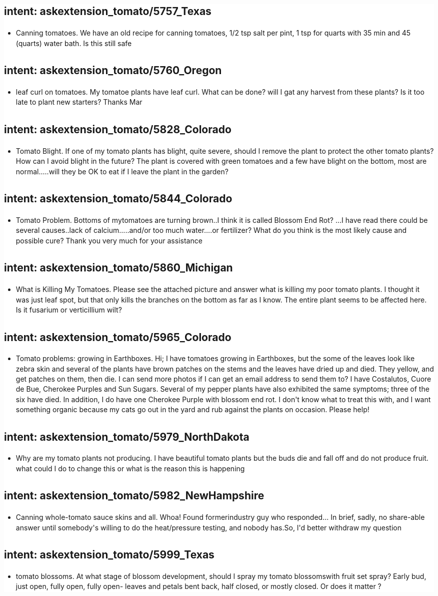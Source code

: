 ## intent: askextension_tomato/5757_Texas
- Canning tomatoes. We have an old recipe for canning tomatoes, 1/2 tsp salt per pint, 1 tsp for quarts with 35 min and 45 (quarts) water bath. Is this still safe

## intent: askextension_tomato/5760_Oregon
- leaf curl on tomatoes. My tomatoe plants have leaf curl. What can be done? will I gat any harvest from these plants? Is it too late to plant new starters? Thanks Mar

## intent: askextension_tomato/5828_Colorado
- Tomato Blight. If one of my tomato plants has blight, quite severe, should I remove the plant to protect the other tomato plants? How can I avoid blight in the future? The plant is covered with green tomatoes and a few have blight on the bottom, most are normal.....will they be OK to eat if I leave the plant in the garden?

## intent: askextension_tomato/5844_Colorado
- Tomato Problem. Bottoms of mytomatoes are turning brown..I think it is called Blossom End Rot? ...I have read there could be several causes..lack of calcium.....and/or too much water....or fertilizer? What do you think is the most likely cause and possible cure? Thank you very much for your assistance

## intent: askextension_tomato/5860_Michigan
- What is Killing My Tomatoes. Please see the attached picture and answer what is killing my poor tomato plants. I thought it was just leaf spot, but that only kills the branches on the bottom as far as I know. The entire plant seems to be affected here. Is it fusarium or verticillium wilt?

## intent: askextension_tomato/5965_Colorado
- Tomato problems:  growing in Earthboxes. Hi; I have tomatoes growing in Earthboxes, but the some of the leaves look like zebra skin and several of the plants have brown patches on the stems and the leaves have dried up and died. They yellow, and get patches on them, then die. I can send more photos if I can get an email address to send them to? I have Costalutos, Cuore de Bue, Cherokee Purples and Sun Sugars. Several of my pepper plants have also exhibited the same symptoms; three of the six have died. In addition, I do have one Cherokee Purple with blossom end rot. I don't know what to treat this with, and I want something organic because my cats go out in the yard and rub against the plants on occasion. Please help!

## intent: askextension_tomato/5979_NorthDakota
- Why are my tomato plants not producing. I have beautiful tomato plants but the buds die and fall off and do not produce fruit. what could I do to change this or what is the reason this is happening

## intent: askextension_tomato/5982_NewHampshire
- Canning whole-tomato sauce skins and all. Whoa! Found formerindustry guy who responded... In brief, sadly, no share-able answer until somebody's willing to do the heat/pressure testing, and nobody has.So, I'd better withdraw my question

## intent: askextension_tomato/5999_Texas
- tomato blossoms. At what stage of blossom development, should I spray my tomato blossomswith fruit set spray? Early bud, just open, fully open, fully open- leaves and petals bent back, half closed, or mostly closed. Or does it matter ?
